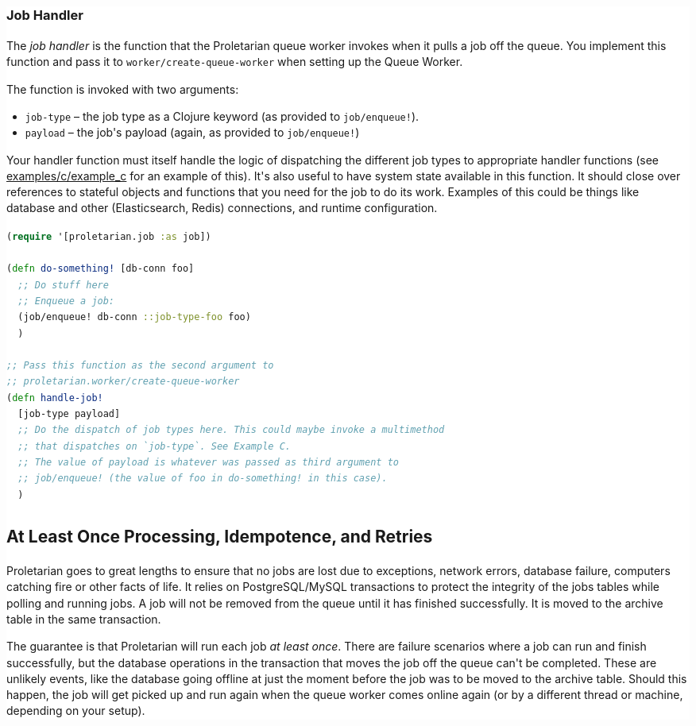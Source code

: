 ### Job Handler

The _job handler_ is the function that the Proletarian queue worker invokes when
it pulls a job off the queue. You implement this function and pass it to
`worker/create-queue-worker` when setting up the Queue Worker.

The function is invoked with two arguments:
* `job-type` – the job type as a Clojure keyword (as provided to
`job/enqueue!`).
* `payload` – the job's payload (again, as provided to `job/enqueue!`)

Your handler function must itself handle the logic of dispatching the different
job types to appropriate handler functions (see
[examples/c/example_c](./examples/c/example_c) for an example of this). It's
also useful to have system state available in this function. It should close
over references to stateful objects and functions that you need for the job to
do its work. Examples of this could be things like database and other
(Elasticsearch, Redis) connections, and runtime configuration.

```clojure
(require '[proletarian.job :as job])

(defn do-something! [db-conn foo]
  ;; Do stuff here
  ;; Enqueue a job:
  (job/enqueue! db-conn ::job-type-foo foo)
  )

;; Pass this function as the second argument to
;; proletarian.worker/create-queue-worker
(defn handle-job!
  [job-type payload]
  ;; Do the dispatch of job types here. This could maybe invoke a multimethod
  ;; that dispatches on `job-type`. See Example C.
  ;; The value of payload is whatever was passed as third argument to
  ;; job/enqueue! (the value of foo in do-something! in this case).
  )
```

## At Least Once Processing, Idempotence, and Retries

Proletarian goes to great lengths to ensure that no jobs are lost due to
exceptions, network errors, database failure, computers catching fire or other
facts of life. It relies on PostgreSQL/MySQL transactions to protect the
integrity of the jobs tables while polling and running jobs. A job will not be
removed from the queue until it has finished successfully. It is moved to the
archive table in the same transaction.

The guarantee is that Proletarian will run each job _at least once_. There are
failure scenarios where a job can run and finish successfully, but the database
operations in the transaction that moves the job off the queue can't be
completed. These are unlikely events, like the database going offline at just
the moment before the job was to be moved to the archive table. Should this
happen, the job will get picked up and run again when the queue worker comes
online again (or by a different thread or machine, depending on your setup).

